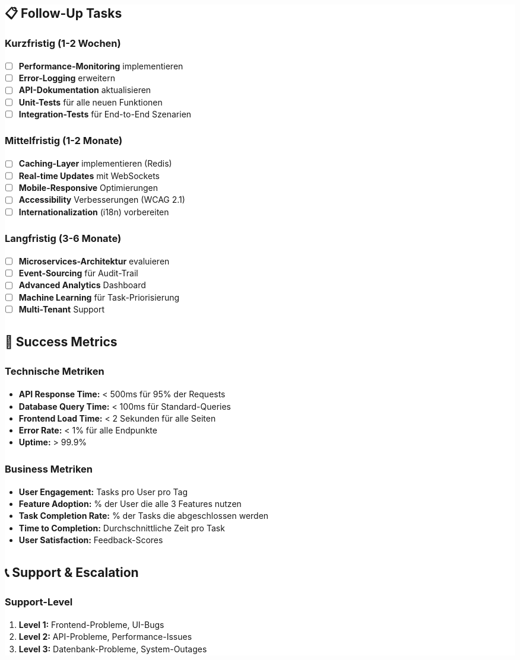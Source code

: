 ## 📋 Follow-Up Tasks

### Kurzfristig (1-2 Wochen)

- [ ] **Performance-Monitoring** implementieren
- [ ] **Error-Logging** erweitern
- [ ] **API-Dokumentation** aktualisieren
- [ ] **Unit-Tests** für alle neuen Funktionen
- [ ] **Integration-Tests** für End-to-End Szenarien

### Mittelfristig (1-2 Monate)

- [ ] **Caching-Layer** implementieren (Redis)
- [ ] **Real-time Updates** mit WebSockets
- [ ] **Mobile-Responsive** Optimierungen
- [ ] **Accessibility** Verbesserungen (WCAG 2.1)
- [ ] **Internationalization** (i18n) vorbereiten

### Langfristig (3-6 Monate)

- [ ] **Microservices-Architektur** evaluieren
- [ ] **Event-Sourcing** für Audit-Trail
- [ ] **Advanced Analytics** Dashboard
- [ ] **Machine Learning** für Task-Priorisierung
- [ ] **Multi-Tenant** Support

## 🎯 Success Metrics

### Technische Metriken

- **API Response Time:** < 500ms für 95% der Requests
- **Database Query Time:** < 100ms für Standard-Queries
- **Frontend Load Time:** < 2 Sekunden für alle Seiten
- **Error Rate:** < 1% für alle Endpunkte
- **Uptime:** > 99.9%

### Business Metriken

- **User Engagement:** Tasks pro User pro Tag
- **Feature Adoption:** % der User die alle 3 Features nutzen
- **Task Completion Rate:** % der Tasks die abgeschlossen werden
- **Time to Completion:** Durchschnittliche Zeit pro Task
- **User Satisfaction:** Feedback-Scores

## 📞 Support & Escalation

### Support-Level

1. **Level 1:** Frontend-Probleme, UI-Bugs
2. **Level 2:** API-Probleme, Performance-Issues
3. **Level 3:** Datenbank-Probleme, System-Outages
